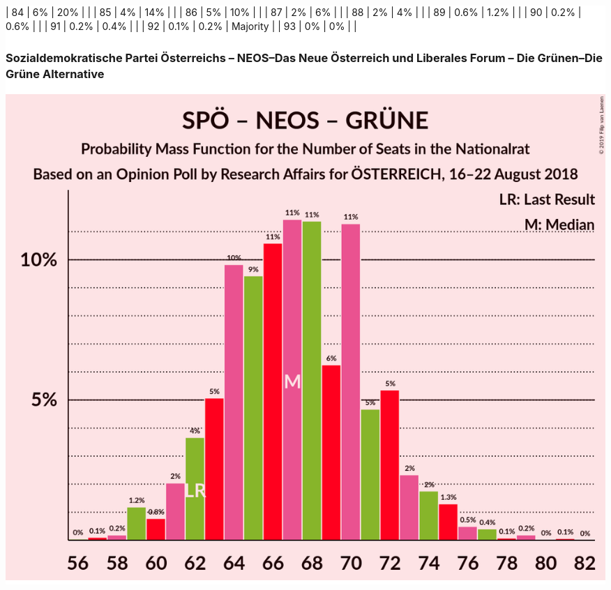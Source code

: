 | 84 | 6% | 20% |  |
| 85 | 4% | 14% |  |
| 86 | 5% | 10% |  |
| 87 | 2% | 6% |  |
| 88 | 2% | 4% |  |
| 89 | 0.6% | 1.2% |  |
| 90 | 0.2% | 0.6% |  |
| 91 | 0.2% | 0.4% |  |
| 92 | 0.1% | 0.2% | Majority |
| 93 | 0% | 0% |  |

### Sozialdemokratische Partei Österreichs – NEOS–Das Neue Österreich und Liberales Forum – Die Grünen–Die Grüne Alternative

![Graph with seats probability mass function not yet produced](2018-08-22-ResearchAffairs-coalitions-seats-pmf-spö–neos–grüne.png "Seats Probability Mass Function")
